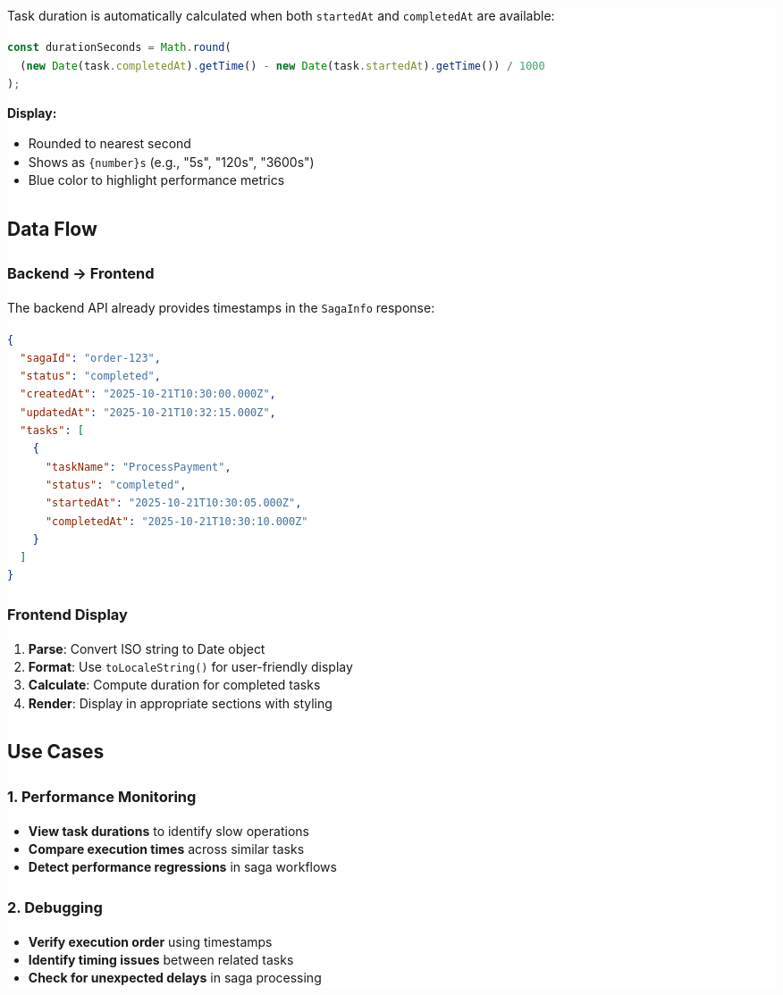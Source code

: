 Task duration is automatically calculated when both `startedAt` and `completedAt` are available:

```typescript
const durationSeconds = Math.round(
  (new Date(task.completedAt).getTime() - new Date(task.startedAt).getTime()) / 1000
);
```

**Display:**
- Rounded to nearest second
- Shows as `{number}s` (e.g., "5s", "120s", "3600s")
- Blue color to highlight performance metrics

## Data Flow

### Backend → Frontend

The backend API already provides timestamps in the `SagaInfo` response:

```json
{
  "sagaId": "order-123",
  "status": "completed",
  "createdAt": "2025-10-21T10:30:00.000Z",
  "updatedAt": "2025-10-21T10:32:15.000Z",
  "tasks": [
    {
      "taskName": "ProcessPayment",
      "status": "completed",
      "startedAt": "2025-10-21T10:30:05.000Z",
      "completedAt": "2025-10-21T10:30:10.000Z"
    }
  ]
}
```

### Frontend Display

1. **Parse**: Convert ISO string to Date object
2. **Format**: Use `toLocaleString()` for user-friendly display
3. **Calculate**: Compute duration for completed tasks
4. **Render**: Display in appropriate sections with styling

## Use Cases

### 1. Performance Monitoring
- **View task durations** to identify slow operations
- **Compare execution times** across similar tasks
- **Detect performance regressions** in saga workflows

### 2. Debugging
- **Verify execution order** using timestamps
- **Identify timing issues** between related tasks
- **Check for unexpected delays** in saga processing
